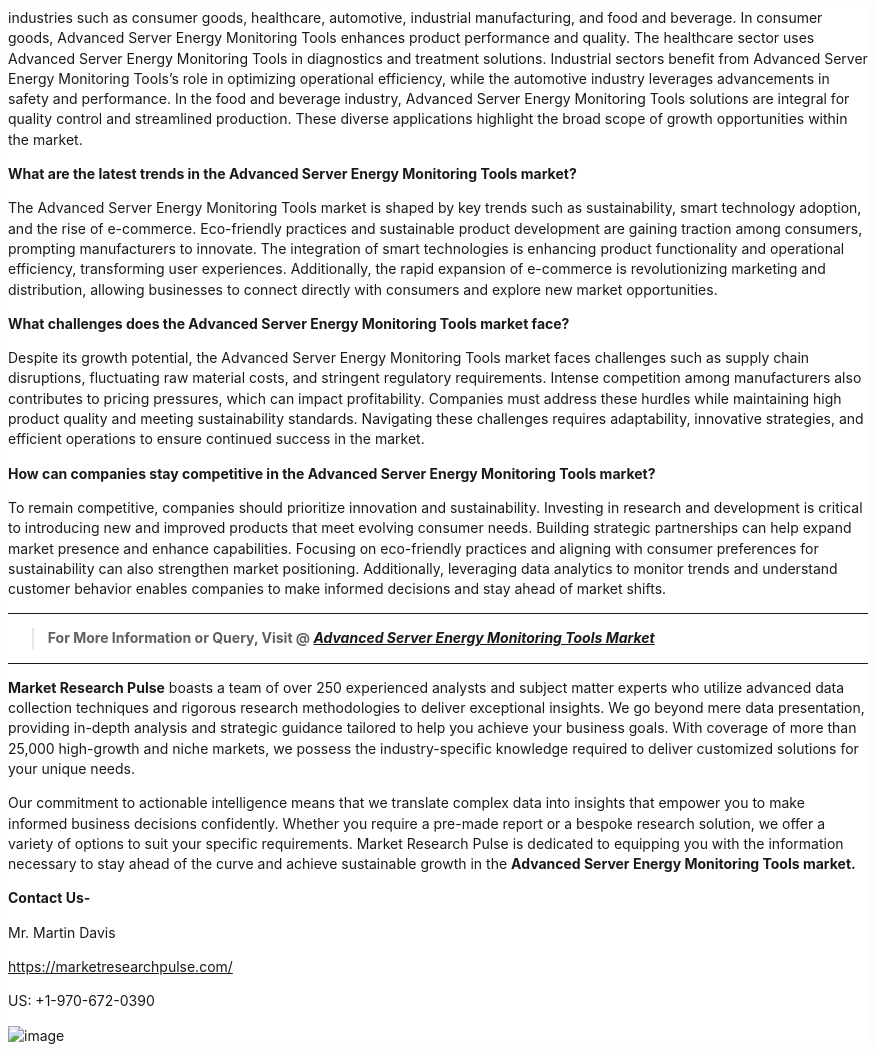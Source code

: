 industries such as consumer goods, healthcare, automotive, industrial manufacturing, and food and beverage. In consumer goods, Advanced Server Energy Monitoring Tools enhances product performance and quality. The healthcare sector uses Advanced Server Energy Monitoring Tools in diagnostics and treatment solutions. Industrial sectors benefit from Advanced Server Energy Monitoring Tools&rsquo;s role in optimizing operational efficiency, while the automotive industry leverages advancements in safety and performance. In the food and beverage industry, Advanced Server Energy Monitoring Tools solutions are integral for quality control and streamlined production. These diverse applications highlight the broad scope of growth opportunities within the market.</p><p><strong>What are the latest trends in the Advanced Server Energy Monitoring Tools market?</strong></p><p>The Advanced Server Energy Monitoring Tools market is shaped by key trends such as sustainability, smart technology adoption, and the rise of e-commerce. Eco-friendly practices and sustainable product development are gaining traction among consumers, prompting manufacturers to innovate. The integration of smart technologies is enhancing product functionality and operational efficiency, transforming user experiences. Additionally, the rapid expansion of e-commerce is revolutionizing marketing and distribution, allowing businesses to connect directly with consumers and explore new market opportunities.</p><p><strong>What challenges does the Advanced Server Energy Monitoring Tools market face?</strong></p><p>Despite its growth potential, the Advanced Server Energy Monitoring Tools market faces challenges such as supply chain disruptions, fluctuating raw material costs, and stringent regulatory requirements. Intense competition among manufacturers also contributes to pricing pressures, which can impact profitability. Companies must address these hurdles while maintaining high product quality and meeting sustainability standards. Navigating these challenges requires adaptability, innovative strategies, and efficient operations to ensure continued success in the market.</p><p><strong>How can companies stay competitive in the Advanced Server Energy Monitoring Tools market?</strong></p><p>To remain competitive, companies should prioritize innovation and sustainability. Investing in research and development is critical to introducing new and improved products that meet evolving consumer needs. Building strategic partnerships can help expand market presence and enhance capabilities. Focusing on eco-friendly practices and aligning with consumer preferences for sustainability can also strengthen market positioning. Additionally, leveraging data analytics to monitor trends and understand customer behavior enables companies to make informed decisions and stay ahead of market shifts.</p><hr /><blockquote><p><strong>For More Information or Query, Visit @&nbsp;<em><a href="https://marketresearchpulse.com/report/67600/advanced-server-energy-monitoring-tools-market?utm_source=Linkedin&utm_medium=091">Advanced Server Energy Monitoring Tools Market</a></em></strong></p></blockquote><hr /><p><strong>Market Research Pulse</strong> boasts a team of over 250 experienced analysts and subject matter experts who utilize advanced data collection techniques and rigorous research methodologies to deliver exceptional insights. We go beyond mere data presentation, providing in-depth analysis and strategic guidance tailored to help you achieve your business goals. With coverage of more than 25,000 high-growth and niche markets, we possess the industry-specific knowledge required to deliver customized solutions for your unique needs.</p><p>Our commitment to actionable intelligence means that we translate complex data into insights that empower you to make informed business decisions confidently. Whether you require a pre-made report or a bespoke research solution, we offer a variety of options to suit your specific requirements. Market Research Pulse is dedicated to equipping you with the information necessary to stay ahead of the curve and achieve sustainable growth in the <strong>Advanced Server Energy Monitoring Tools market.</strong></p><p><strong>Contact Us-</strong></p><p>Mr. Martin Davis</p><p>https://marketresearchpulse.com/</p><p>US: +1-970-672-0390</p>
![image](https://github.com/user-attachments/assets/d8dc3c3a-6286-49da-a3d7-e3407cc77979)
